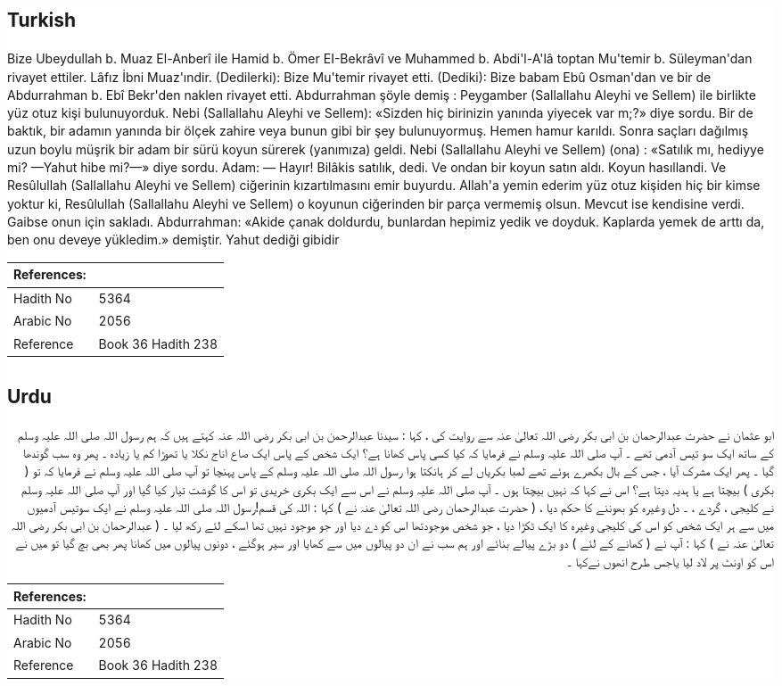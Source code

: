 ## Turkish


<div dir="ltr" lang="tr" style={{fontSize:'larger',backgroundColor:'#f8f9fa',padding:20}}>
Bize Ubeydullah b. Muaz El-Anberî ile Hamid b. Ömer EI-Bekrâvî ve Muhammed b. Abdi'l-A'lâ toptan Mu'temir b. Süleyman'dan rivayet ettiler. Lâfız İbni Muaz'ındir. (Dedilerki): Bize Mu'temir rivayet etti. (Dediki): Bize babam Ebû Osman'dan ve bir de Abdurrahman b. Ebî Bekr'den naklen rivayet etti. Abdurrahman şöyle demiş : Peygamber (Sallallahu Aleyhi ve Sellem) ile birlikte yüz otuz kişi bulunuyorduk. Nebi (Sallallahu Aleyhi ve Sellem): «Sizden hiç birinizin yanında yiyecek var m;?» diye sordu. Bir de baktık, bir adamın yanında bir ölçek zahire veya bunun gibi bir şey bulunuyormuş. Hemen hamur karıldı. Sonra saçları dağılmış uzun boylu müşrik bir adam bir sürü koyun sürerek (yanımıza) geldi. Nebi (Sallallahu Aleyhi ve Sellem) (ona) : «Satılık mı, hediyye mi? —Yahut hibe mi?—» diye sordu. Adam: — Hayır! Bilâkis satılık, dedi. Ve ondan bir koyun satın aldı. Koyun hasıllandi. Ve Resûlullah (Sallallahu Aleyhi ve Sellem) ciğerinin kızartılmasını emir buyurdu. Allah'a yemin ederim yüz otuz kişiden hiç bir kimse yoktur ki, Resûlullah (Sallallahu Aleyhi ve Sellem) o koyunun ciğerinden bir parça vermemiş olsun. Mevcut ise kendisine verdi. Gaibse onun için sakladı. Abdurrahman: «Akide çanak doldurdu, bunlardan hepimiz yedik ve doyduk. Kaplarda yemek de arttı da, ben onu deveye yükledim.» demiştir. Yahut dediği gibidir
</div>
<div style={{backgroundColor:'#f8f9fa',padding:20, marginBottom: 10}}><table> <thead> <tr> <th>References:</th> <th></th> </tr> </thead> <tbody><tr><td>Hadith No</td><td>5364</td></tr><tr><td>Arabic No</td><td>2056</td></tr><tr><td>Reference</td><td>Book 36 Hadith 238</td></tr></tbody></table></div>

## Urdu


<div dir="rtl" lang="ur" style={{fontSize:'larger',backgroundColor:'#f8f9fa',padding:20}}>
ابو عثمان نے حضرت عبدالرحمان بن ابی بکر رضی اللہ تعالیٰ عنہ سے روایت کی ، کہا : سیدنا عبدالرحمن بن ابی بکر رضی اللہ عنہ کہتے ہیں کہ ہم رسول اللہ صلی اللہ علیہ وسلم کے ساتھ ایک سو تیس آدمی تھے ۔ آپ صلی اللہ علیہ وسلم نے فرمایا کہ کیا کسی پاس کھانا ہے؟ ایک شخص کے پاس ایک صاع اناج نکلا یا تھوڑا کم یا زیادہ ۔ پھر وہ سب گوندھا گیا ۔ پھر ایک مشرک آیا ، جس کے بال بکھرے ہوئے تھے لمبا بکریاں لے کر ہانکتا ہوا رسول اللہ صلی اللہ علیہ وسلم کے پاس پہنچا تو آپ صلی اللہ علیہ وسلم نے فرمایا کہ تو ( بکری ) بیچتا ہے یا ہدیہ دیتا ہے؟ اس نے کہا کہ نہیں بیچتا ہوں ۔ آپ صلی اللہ علیہ وسلم نے اس سے ایک بکری خریدی تو اس کا گوشت تیار کیا گیا اور آپ صلی اللہ علیہ وسلم نے کلیجی ، گردے ، ۔ دل وغیرہ کو بھوننے کا حکم دیا ، ( حضرت عبدالرحمان رضی اللہ تعالیٰ عنہ نے ) کہا : اللہ کی قسم!رسول اللہ صلی اللہ علیہ وسلم نے ایک سوتیس آدمیوں میں سے ہر ایک شخص کو اس کی کلیجی وغیرہ کا ایک ٹکڑا دیا ، جو شخص موجودتھا اس کو دے دیا اور جو موجود نہیں تھا اسکے لئے رکھ لیا ۔ ( عبدالرحمان بن ابی بکر رضی اللہ تعالیٰ عنہ نے ) کہا : آپ نے ( کھانے کے لئے ) دو بڑے پیالے بنائے اور ہم سب نے ان دو پیالوں میں سے کھایا اور سیر ہوگئے ، دونوں پیالوں میں کھانا پھر بھی بچ گیا تو میں نے اس کو اونٹ پر لاد لیا یاجس طرح انھوں نےکہا ۔
</div>
<div style={{backgroundColor:'#f8f9fa',padding:20, marginBottom: 10}}><table> <thead> <tr> <th>References:</th> <th></th> </tr> </thead> <tbody><tr><td>Hadith No</td><td>5364</td></tr><tr><td>Arabic No</td><td>2056</td></tr><tr><td>Reference</td><td>Book 36 Hadith 238</td></tr></tbody></table></div>